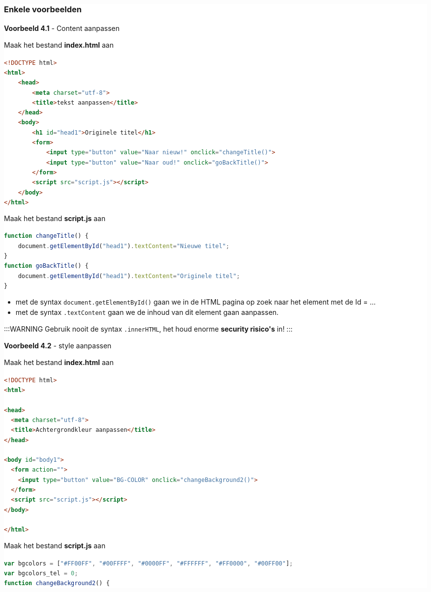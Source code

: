 ### Enkele voorbeelden

**Voorbeeld 4.1** - Content aanpassen

Maak het bestand **index.html** aan
```html
<!DOCTYPE html>
<html>
    <head>
        <meta charset="utf-8">
        <title>tekst aanpassen</title>
    </head>
    <body>
        <h1 id="head1">Originele titel</h1>
        <form>
            <input type="button" value="Naar nieuw!" onclick="changeTitle()">
            <input type="button" value="Naar oud!" onclick="goBackTitle()">
        </form>
        <script src="script.js"></script>
    </body>
</html>

```
Maak het bestand **script.js** aan
```js
function changeTitle() {
    document.getElementById("head1").textContent="Nieuwe titel";
}
function goBackTitle() {
    document.getElementById("head1").textContent="Originele titel";
}
``` 

* met de syntax `document.getElementById()` gaan we in de HTML pagina op zoek naar het element met de Id = ... 
* met de syntax `.textContent` gaan we de inhoud van dit element gaan aanpassen.

:::WARNING
Gebruik nooit de syntax `.innerHTML`, het houd enorme **security risico's** in!
:::

**Voorbeeld 4.2** - style aanpassen

Maak het bestand **index.html** aan
```html
<!DOCTYPE html>
<html>

<head>
  <meta charset="utf-8">
  <title>Achtergrondkleur aanpassen</title>
</head>

<body id="body1">
  <form action="">
    <input type="button" value="BG-COLOR" onclick="changeBackground2()">
  </form>
  <script src="script.js"></script>
</body>

</html>
```
Maak het bestand **script.js** aan
```js
var bgcolors = ["#FF00FF", "#00FFFF", "#0000FF", "#FFFFFF", "#FF0000", "#00FF00"];
var bgcolors_tel = 0;
function changeBackground2() {
```